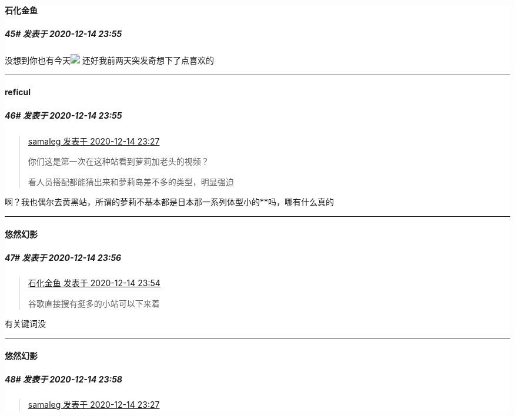 ####  石化金鱼  
##### 45#       发表于 2020-12-14 23:55




没想到你也有今天<img src="https://static.saraba1st.com/image/smiley/face2017/044.png" referrerpolicy="no-referrer">
还好我前两天突发奇想下了点喜欢的







*****

####  reficul  
##### 46#       发表于 2020-12-14 23:55



<blockquote><a href="httphttps://bbs.saraba1st.com/2b/forum.php?mod=redirect&amp;goto=findpost&amp;pid=49722457&amp;ptid=1977611" target="_blank">samaleg 发表于 2020-12-14 23:27</a>

你们这是第一次在这种站看到萝莉加老头的视频？


看人员搭配都能猜出来和萝莉岛差不多的类型，明显强迫</blockquote>
啊？我也偶尔去黄黑站，所谓的萝莉不基本都是日本那一系列体型小的**吗，哪有什么真的







*****

####  悠然幻影  
##### 47#       发表于 2020-12-14 23:56



<blockquote><a href="httphttps://bbs.saraba1st.com/2b/forum.php?mod=redirect&amp;goto=findpost&amp;pid=49722728&amp;ptid=1977611" target="_blank">石化金鱼 发表于 2020-12-14 23:54</a>

谷歌直接搜有挺多的小站可以下来着</blockquote>
有关键词没







*****

####  悠然幻影  
##### 48#       发表于 2020-12-14 23:58



<blockquote><a href="httphttps://bbs.saraba1st.com/2b/forum.php?mod=redirect&amp;goto=findpost&amp;pid=49722457&amp;ptid=1977611" target="_blank">samaleg 发表于 2020-12-14 23:27</a>

